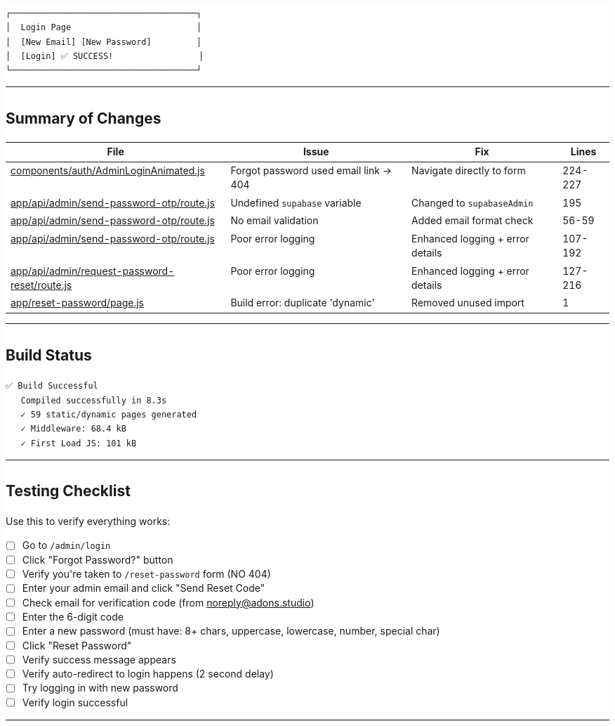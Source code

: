 ```
┌─────────────────────────────────────┐
│  Login Page                         │
│  [New Email] [New Password]         │
│  [Login] ✅ SUCCESS!                 │
└─────────────────────────────────────┘
```

---

## Summary of Changes

| File | Issue | Fix | Lines |
|------|-------|-----|-------|
| [components/auth/AdminLoginAnimated.js](components/auth/AdminLoginAnimated.js) | Forgot password used email link → 404 | Navigate directly to form | 224-227 |
| [app/api/admin/send-password-otp/route.js](app/api/admin/send-password-otp/route.js) | Undefined `supabase` variable | Changed to `supabaseAdmin` | 195 |
| [app/api/admin/send-password-otp/route.js](app/api/admin/send-password-otp/route.js) | No email validation | Added email format check | 56-59 |
| [app/api/admin/send-password-otp/route.js](app/api/admin/send-password-otp/route.js) | Poor error logging | Enhanced logging + error details | 107-192 |
| [app/api/admin/request-password-reset/route.js](app/api/admin/request-password-reset/route.js) | Poor error logging | Enhanced logging + error details | 127-216 |
| [app/reset-password/page.js](app/reset-password/page.js) | Build error: duplicate 'dynamic' | Removed unused import | 1 |

---

## Build Status

```
✅ Build Successful
   Compiled successfully in 8.3s
   ✓ 59 static/dynamic pages generated
   ✓ Middleware: 68.4 kB
   ✓ First Load JS: 101 kB
```

---

## Testing Checklist

Use this to verify everything works:

- [ ] Go to `/admin/login`
- [ ] Click "Forgot Password?" button
- [ ] Verify you're taken to `/reset-password` form (NO 404)
- [ ] Enter your admin email and click "Send Reset Code"
- [ ] Check email for verification code (from noreply@adons.studio)
- [ ] Enter the 6-digit code
- [ ] Enter a new password (must have: 8+ chars, uppercase, lowercase, number, special char)
- [ ] Click "Reset Password"
- [ ] Verify success message appears
- [ ] Verify auto-redirect to login happens (2 second delay)
- [ ] Try logging in with new password
- [ ] Verify login successful

---